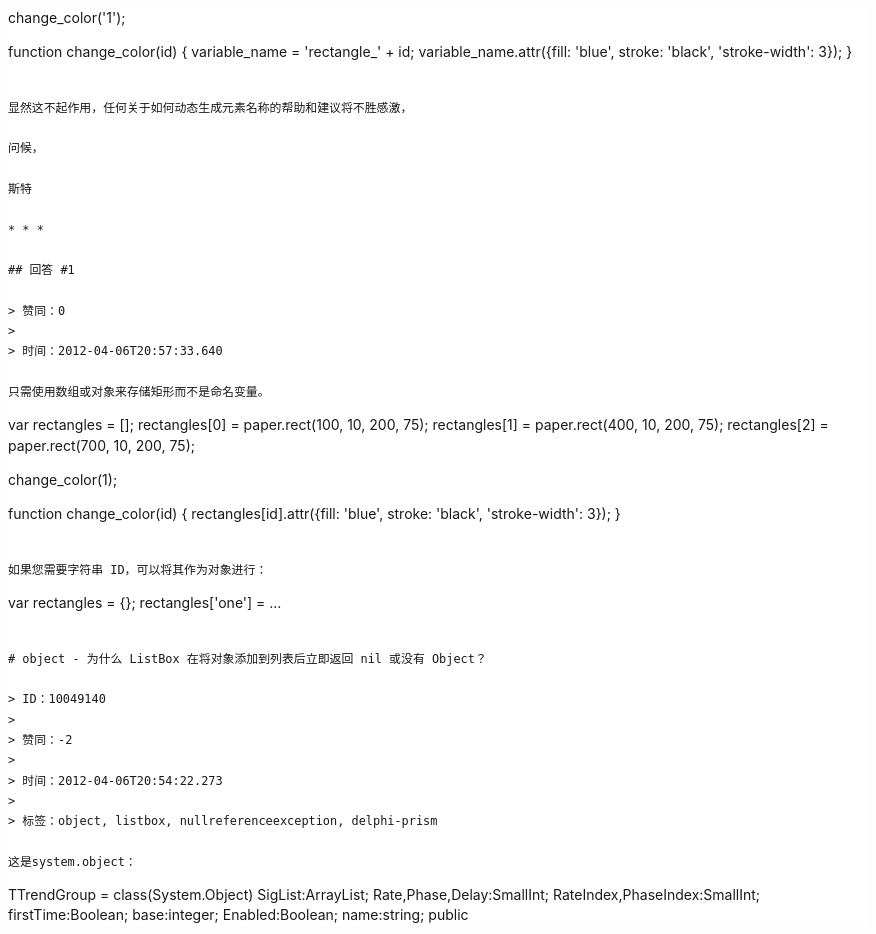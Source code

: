 change_color('1');

function change_color(id) {
  variable_name = 'rectangle_' + id;
  variable_name.attr({fill: 'blue', stroke: 'black', 'stroke-width': 3});
} 
```

显然这不起作用，任何关于如何动态生成元素名称的帮助和建议将不胜感激，

问候，

斯特

* * *

## 回答 #1

> 赞同：0
> 
> 时间：2012-04-06T20:57:33.640

只需使用数组或对象来存储矩形而不是命名变量。

```
var rectangles = [];
rectangles[0] = paper.rect(100, 10, 200, 75);
rectangles[1] = paper.rect(400, 10, 200, 75);
rectangles[2] = paper.rect(700, 10, 200, 75);

change_color(1);

function change_color(id) {
  rectangles[id].attr({fill: 'blue', stroke: 'black', 'stroke-width': 3});
} 
```

如果您需要字符串 ID，可以将其作为对象进行：

```
var rectangles = {};
rectangles['one'] = ... 
```

# object - 为什么 ListBox 在将对象添加到列表后立即返回 nil 或没有 Object？

> ID：10049140
> 
> 赞同：-2
> 
> 时间：2012-04-06T20:54:22.273
> 
> 标签：object, listbox, nullreferenceexception, delphi-prism

这是system.object：

```
 TTrendGroup = class(System.Object)
    SigList:ArrayList;
    Rate,Phase,Delay:SmallInt;
    RateIndex,PhaseIndex:SmallInt;
    firstTime:Boolean;
    base:integer;
    Enabled:Boolean;
    name:string;
    public